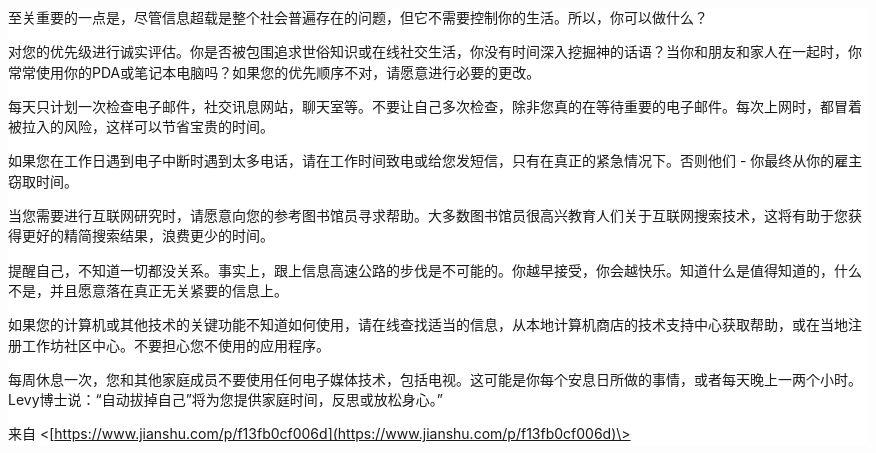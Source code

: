 至关重要的一点是，尽管信息超载是整个社会普遍存在的问题，但它不需要控制你的生活。所以，你可以做什么？

对您的优先级进行诚实评估。你是否被包围追求世俗知识或在线社交生活，你没有时间深入挖掘神的话语？当你和朋友和家人在一起时，你常常使用你的PDA或笔记本电脑吗？如果您的优先顺序不对，请愿意进行必要的更改。

每天只计划一次检查电子邮件，社交讯息网站，聊天室等。不要让自己多次检查，除非您真的在等待重要的电子邮件。每次上网时，都冒着被拉入的风险，这样可以节省宝贵的时间。

如果您在工作日遇到电子中断时遇到太多电话，请在工作时间致电或给您发短信，只有在真正的紧急情况下。否则他们 - 你最终从你的雇主窃取时间。

当您需要进行互联网研究时，请愿意向您的参考图书馆员寻求帮助。大多数图书馆员很高兴教育人们关于互联网搜索技术，这将有助于您获得更好的精简搜索结果，浪费更少的时间。

提醒自己，不知道一切都没关系。事实上，跟上信息高速公路的步伐是不可能的。你越早接受，你会越快乐。知道什么是值得知道的，什么不是，并且愿意落在真正无关紧要的信息上。

如果您的计算机或其他技术的关键功能不知道如何使用，请在线查找适当的信息，从本地计算机商店的技术支持中心获取帮助，或在当地注册工作坊社区中心。不要担心您不使用的应用程序。

每周休息一次，您和其他家庭成员不要使用任何电子媒体技术，包括电视。这可能是你每个安息日所做的事情，或者每天晚上一两个小时。 Levy博士说：“自动拔掉自己”将为您提供家庭时间，反思或放松身心。”

来自 <[https://www.jianshu.com/p/f13fb0cf006d](https://www.jianshu.com/p/f13fb0cf006d)\>
